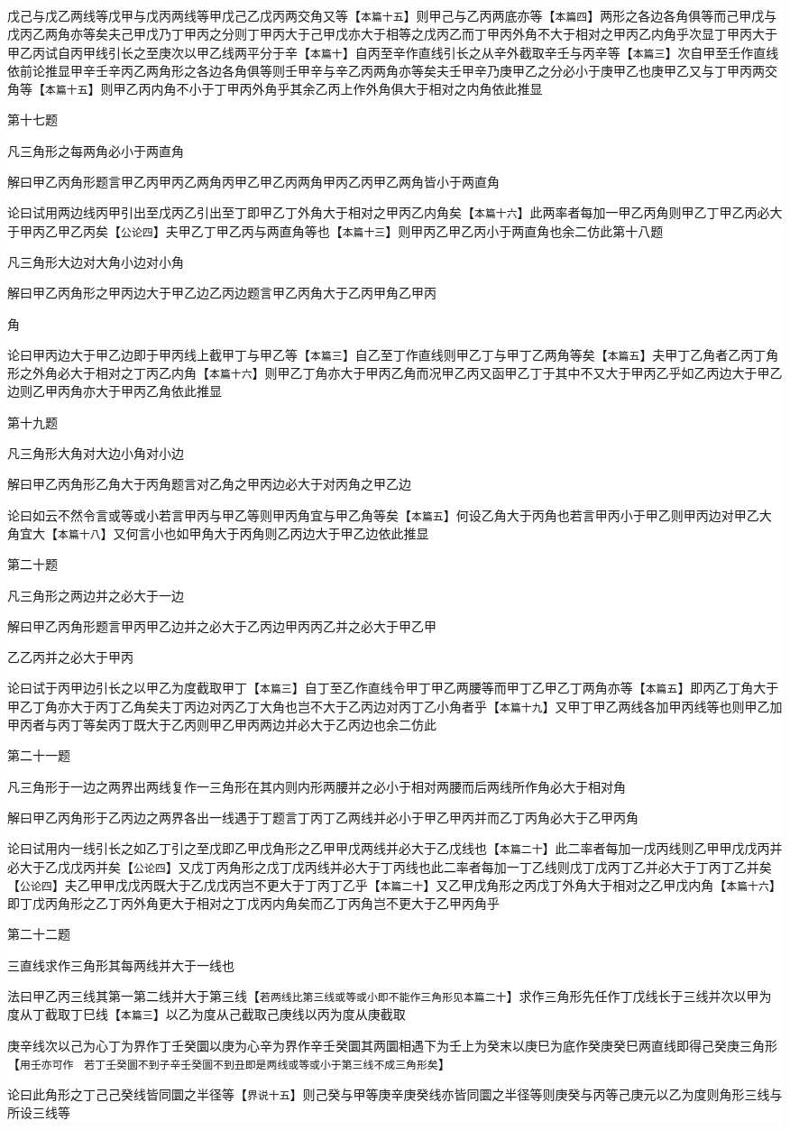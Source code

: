 戊己与戊乙两线等戊甲与戊丙两线等甲戊己乙戊丙两交角又等【`本篇十五`】则甲己与乙丙两底亦等【`本篇四`】两形之各边各角俱等而己甲戊与戊丙乙两角亦等矣夫己甲戊乃丁甲丙之分则丁甲丙大于己甲戊亦大于相等之戊丙乙而丁甲丙外角不大于相对之甲丙乙内角乎次显丁甲丙大于甲乙丙试自丙甲线引长之至庚次以甲乙线两平分于辛【`本篇十`】自丙至辛作直线引长之从辛外截取辛壬与丙辛等【`本篇三`】次自甲至壬作直线依前论推显甲辛壬辛丙乙两角形之各边各角俱等则壬甲辛与辛乙丙两角亦等矣夫壬甲辛乃庚甲乙之分必小于庚甲乙也庚甲乙又与丁甲丙两交角等【`本篇十五`】则甲乙丙内角不小于丁甲丙外角乎其余乙丙上作外角俱大于相对之内角依此推显  

第十七题  

凡三角形之每两角必小于两直角  

解曰甲乙丙角形题言甲乙丙甲丙乙两角丙甲乙甲乙丙两角甲丙乙丙甲乙两角皆小于两直角  

论曰试用两边线丙甲引出至戊丙乙引出至丁即甲乙丁外角大于相对之甲丙乙内角矣【`本篇十六`】此两率者每加一甲乙丙角则甲乙丁甲乙丙必大于甲丙乙甲乙丙矣【`公论四`】夫甲乙丁甲乙丙与两直角等也【`本篇十三`】则甲丙乙甲乙丙小于两直角也余二仿此第十八题  

凡三角形大边对大角小边对小角  

解曰甲乙丙角形之甲丙边大于甲乙边乙丙边题言甲乙丙角大于乙丙甲角乙甲丙  

角  

论曰甲丙边大于甲乙边即于甲丙线上截甲丁与甲乙等【`本篇三`】自乙至丁作直线则甲乙丁与甲丁乙两角等矣【`本篇五`】夫甲丁乙角者乙丙丁角形之外角必大于相对之丁丙乙内角【`本篇十六`】则甲乙丁角亦大于甲丙乙角而况甲乙丙又函甲乙丁于其中不又大于甲丙乙乎如乙丙边大于甲乙边则乙甲丙角亦大于甲丙乙角依此推显  

第十九题  

凡三角形大角对大边小角对小边  

解曰甲乙丙角形乙角大于丙角题言对乙角之甲丙边必大于对丙角之甲乙边  

论曰如云不然令言或等或小若言甲丙与甲乙等则甲丙角宜与甲乙角等矣【`本篇五`】何设乙角大于丙角也若言甲丙小于甲乙则甲丙边对甲乙大角宜大【`本篇十八`】又何言小也如甲角大于丙角则乙丙边大于甲乙边依此推显  

第二十题  

凡三角形之两边并之必大于一边  

解曰甲乙丙角形题言甲丙甲乙边并之必大于乙丙边甲丙丙乙并之必大于甲乙甲  

乙乙丙并之必大于甲丙  

论曰试于丙甲边引长之以甲乙为度截取甲丁【`本篇三`】自丁至乙作直线令甲丁甲乙两腰等而甲丁乙甲乙丁两角亦等【`本篇五`】即丙乙丁角大于甲乙丁角亦大于丙丁乙角矣夫丁丙边对丙乙丁大角也岂不大于乙丙边对丙丁乙小角者乎【`本篇十九`】又甲丁甲乙两线各加甲丙线等也则甲乙加甲丙者与丙丁等矣丙丁既大于乙丙则甲乙甲丙两边并必大于乙丙边也余二仿此  

第二十一题  

凡三角形于一边之两界出两线复作一三角形在其内则内形两腰并之必小于相对两腰而后两线所作角必大于相对角  

解曰甲乙丙角形于乙丙边之两界各出一线遇于丁题言丁丙丁乙两线并必小于甲乙甲丙并而乙丁丙角必大于乙甲丙角  

论曰试用内一线引长之如乙丁引之至戊即乙甲戊角形之乙甲甲戊两线并必大于乙戊线也【`本篇二十`】此二率者每加一戊丙线则乙甲甲戊戊丙并必大于乙戊戊丙并矣【`公论四`】又戊丁丙角形之戊丁戊丙线并必大于丁丙线也此二率者每加一丁乙线则戊丁戊丙丁乙并必大于丁丙丁乙并矣【`公论四`】夫乙甲甲戊戊丙既大于乙戊戊丙岂不更大于丁丙丁乙乎【`本篇二十`】又乙甲戊角形之丙戊丁外角大于相对之乙甲戊内角【`本篇十六`】即丁戊丙角形之乙丁丙外角更大于相对之丁戊丙内角矣而乙丁丙角岂不更大于乙甲丙角乎  

第二十二题  

三直线求作三角形其每两线并大于一线也  

法曰甲乙丙三线其第一第二线并大于第三线【`若两线比第三线或等或小即不能作三角形见本篇二十`】求作三角形先任作丁戊线长于三线并次以甲为度从丁截取丁巳线【`本篇三`】以乙为度从己截取己庚线以丙为度从庚截取  

庚辛线次以己为心丁为界作丁壬癸圜以庚为心辛为界作辛壬癸圜其两圜相遇下为壬上为癸末以庚巳为底作癸庚癸巳两直线即得己癸庚三角形【`用壬亦可作　若丁壬癸圜不到子辛壬癸圜不到丑即是两线或等或小于第三线不成三角形矣`】  

论曰此角形之丁己己癸线皆同圜之半径等【`界说十五`】则己癸与甲等庚辛庚癸线亦皆同圜之半径等则庚癸与丙等己庚元以乙为度则角形三线与所设三线等  
